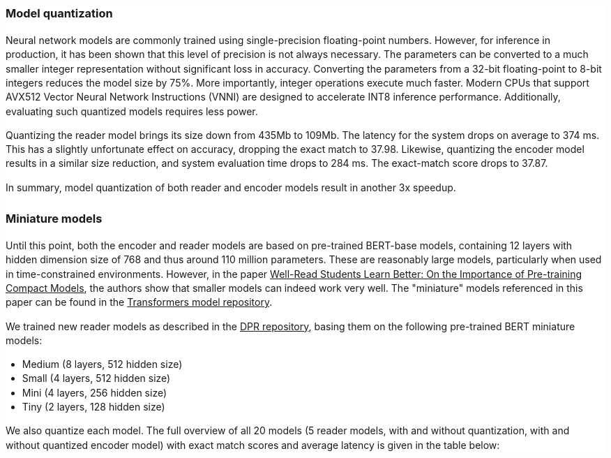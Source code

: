 ### Model quantization

Neural network models are commonly trained using single-precision
floating-point numbers. However, for inference in production, it has been shown
that this level of precision is not always necessary. The parameters can be
converted to a much smaller integer representation without significant loss in
accuracy. Converting the parameters from a 32-bit floating-point to 8-bit
integers reduces the model size by 75%. More importantly, integer operations
execute much faster. Modern CPUs that support AVX512 Vector Neural Network
Instructions (VNNI) are designed to accelerate INT8 inference performance.
Additionally, evaluating such quantized models requires less power.

Quantizing the reader model brings its size down from 435Mb to 109Mb. The
latency for the system drops on average to 374 ms. This has a slightly
unfortunate effect on accuracy, dropping the exact match to 37.98. Likewise,
quantizing the encoder model results in a similar size reduction, and system
evaluation time drops to 284 ms. The exact-match score drops to 37.87.

In summary, model quantization of both reader and encoder models result in
another 3x speedup.

### Miniature models

Until this point, both the encoder and reader models are based on pre-trained
BERT-base models, containing 12 layers with hidden dimension size of 768 and
thus around 110 million parameters. These are reasonably large models,
particularly when used in time-constrained environments. However, in the paper
[Well-Read Students Learn Better: On the Importance of Pre-training Compact
Models](https://arxiv.org/abs/1908.08962), the authors show that smaller
models can indeed work very well. The "miniature" models referenced in this
paper can be found in the [Transformers model
repository](https://huggingface.co/google/bert_uncased_L-12_H-768_A-12).

We trained new reader models as described in the [DPR
repository](https://github.com/facebookresearch/DPR#5-reader-training), basing
them on the following pre-trained BERT miniature models:

- Medium (8 layers, 512 hidden size)
- Small (4 layers, 512 hidden size)
- Mini (4 layers, 256 hidden size)
- Tiny (2 layers, 128 hidden size)

We also quantize each model. The full overview of all 20 models (5 reader
models, with and without quantization, with and without quantized encoder
model) with exact match scores and average latency is given in the table below:
